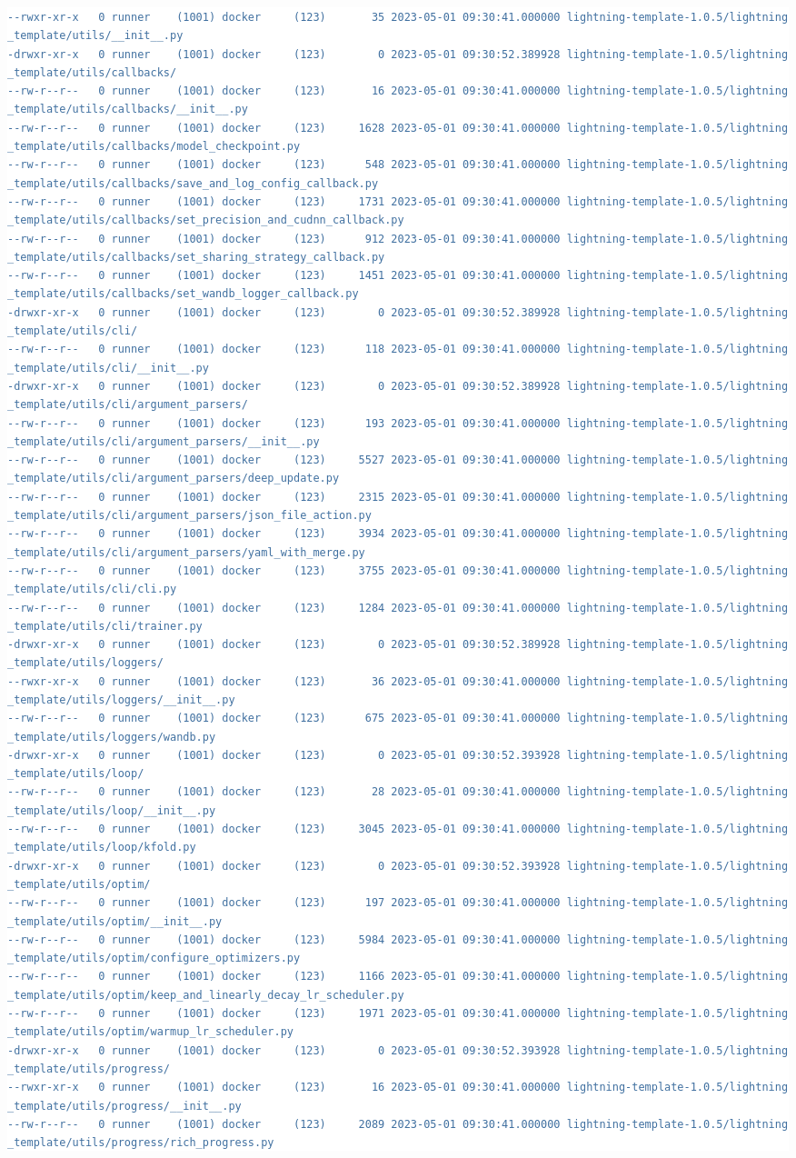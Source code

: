 ```diff
--rwxr-xr-x   0 runner    (1001) docker     (123)       35 2023-05-01 09:30:41.000000 lightning-template-1.0.5/lightning_template/utils/__init__.py
-drwxr-xr-x   0 runner    (1001) docker     (123)        0 2023-05-01 09:30:52.389928 lightning-template-1.0.5/lightning_template/utils/callbacks/
--rw-r--r--   0 runner    (1001) docker     (123)       16 2023-05-01 09:30:41.000000 lightning-template-1.0.5/lightning_template/utils/callbacks/__init__.py
--rw-r--r--   0 runner    (1001) docker     (123)     1628 2023-05-01 09:30:41.000000 lightning-template-1.0.5/lightning_template/utils/callbacks/model_checkpoint.py
--rw-r--r--   0 runner    (1001) docker     (123)      548 2023-05-01 09:30:41.000000 lightning-template-1.0.5/lightning_template/utils/callbacks/save_and_log_config_callback.py
--rw-r--r--   0 runner    (1001) docker     (123)     1731 2023-05-01 09:30:41.000000 lightning-template-1.0.5/lightning_template/utils/callbacks/set_precision_and_cudnn_callback.py
--rw-r--r--   0 runner    (1001) docker     (123)      912 2023-05-01 09:30:41.000000 lightning-template-1.0.5/lightning_template/utils/callbacks/set_sharing_strategy_callback.py
--rw-r--r--   0 runner    (1001) docker     (123)     1451 2023-05-01 09:30:41.000000 lightning-template-1.0.5/lightning_template/utils/callbacks/set_wandb_logger_callback.py
-drwxr-xr-x   0 runner    (1001) docker     (123)        0 2023-05-01 09:30:52.389928 lightning-template-1.0.5/lightning_template/utils/cli/
--rw-r--r--   0 runner    (1001) docker     (123)      118 2023-05-01 09:30:41.000000 lightning-template-1.0.5/lightning_template/utils/cli/__init__.py
-drwxr-xr-x   0 runner    (1001) docker     (123)        0 2023-05-01 09:30:52.389928 lightning-template-1.0.5/lightning_template/utils/cli/argument_parsers/
--rw-r--r--   0 runner    (1001) docker     (123)      193 2023-05-01 09:30:41.000000 lightning-template-1.0.5/lightning_template/utils/cli/argument_parsers/__init__.py
--rw-r--r--   0 runner    (1001) docker     (123)     5527 2023-05-01 09:30:41.000000 lightning-template-1.0.5/lightning_template/utils/cli/argument_parsers/deep_update.py
--rw-r--r--   0 runner    (1001) docker     (123)     2315 2023-05-01 09:30:41.000000 lightning-template-1.0.5/lightning_template/utils/cli/argument_parsers/json_file_action.py
--rw-r--r--   0 runner    (1001) docker     (123)     3934 2023-05-01 09:30:41.000000 lightning-template-1.0.5/lightning_template/utils/cli/argument_parsers/yaml_with_merge.py
--rw-r--r--   0 runner    (1001) docker     (123)     3755 2023-05-01 09:30:41.000000 lightning-template-1.0.5/lightning_template/utils/cli/cli.py
--rw-r--r--   0 runner    (1001) docker     (123)     1284 2023-05-01 09:30:41.000000 lightning-template-1.0.5/lightning_template/utils/cli/trainer.py
-drwxr-xr-x   0 runner    (1001) docker     (123)        0 2023-05-01 09:30:52.389928 lightning-template-1.0.5/lightning_template/utils/loggers/
--rwxr-xr-x   0 runner    (1001) docker     (123)       36 2023-05-01 09:30:41.000000 lightning-template-1.0.5/lightning_template/utils/loggers/__init__.py
--rw-r--r--   0 runner    (1001) docker     (123)      675 2023-05-01 09:30:41.000000 lightning-template-1.0.5/lightning_template/utils/loggers/wandb.py
-drwxr-xr-x   0 runner    (1001) docker     (123)        0 2023-05-01 09:30:52.393928 lightning-template-1.0.5/lightning_template/utils/loop/
--rw-r--r--   0 runner    (1001) docker     (123)       28 2023-05-01 09:30:41.000000 lightning-template-1.0.5/lightning_template/utils/loop/__init__.py
--rw-r--r--   0 runner    (1001) docker     (123)     3045 2023-05-01 09:30:41.000000 lightning-template-1.0.5/lightning_template/utils/loop/kfold.py
-drwxr-xr-x   0 runner    (1001) docker     (123)        0 2023-05-01 09:30:52.393928 lightning-template-1.0.5/lightning_template/utils/optim/
--rw-r--r--   0 runner    (1001) docker     (123)      197 2023-05-01 09:30:41.000000 lightning-template-1.0.5/lightning_template/utils/optim/__init__.py
--rw-r--r--   0 runner    (1001) docker     (123)     5984 2023-05-01 09:30:41.000000 lightning-template-1.0.5/lightning_template/utils/optim/configure_optimizers.py
--rw-r--r--   0 runner    (1001) docker     (123)     1166 2023-05-01 09:30:41.000000 lightning-template-1.0.5/lightning_template/utils/optim/keep_and_linearly_decay_lr_scheduler.py
--rw-r--r--   0 runner    (1001) docker     (123)     1971 2023-05-01 09:30:41.000000 lightning-template-1.0.5/lightning_template/utils/optim/warmup_lr_scheduler.py
-drwxr-xr-x   0 runner    (1001) docker     (123)        0 2023-05-01 09:30:52.393928 lightning-template-1.0.5/lightning_template/utils/progress/
--rwxr-xr-x   0 runner    (1001) docker     (123)       16 2023-05-01 09:30:41.000000 lightning-template-1.0.5/lightning_template/utils/progress/__init__.py
--rw-r--r--   0 runner    (1001) docker     (123)     2089 2023-05-01 09:30:41.000000 lightning-template-1.0.5/lightning_template/utils/progress/rich_progress.py
```